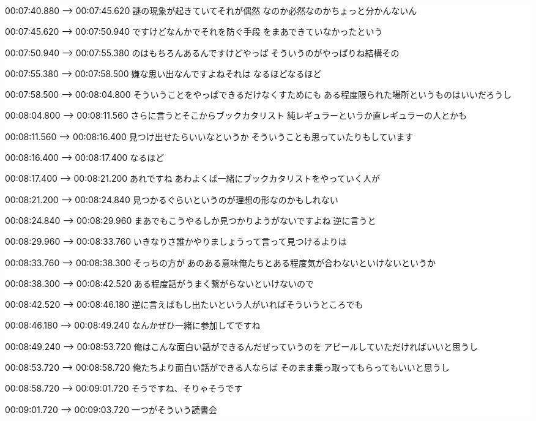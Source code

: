 00:07:40.880 --> 00:07:45.620
謎の現象が起きていてそれが偶然 なのか必然なのかちょっと分かんないん

00:07:45.620 --> 00:07:50.940
ですけどなんかでそれを防ぐ手段 をまあできていなかったという

00:07:50.940 --> 00:07:55.380
のはもちろんあるんですけどやっぱ そういうのがやっぱりね結構その

00:07:55.380 --> 00:07:58.500
嫌な思い出なんですよねそれは なるほどなるほど

00:07:58.500 --> 00:08:04.800
そういうことをやっぱできるだけなくすためにも ある程度限られた場所というものはいいだろうし

00:08:04.800 --> 00:08:11.560
さらに言うとそこからブックカタリスト 純レギュラーというか直レギュラーの人とかも

00:08:11.560 --> 00:08:16.400
見つけ出せたらいいなというか そういうことも思っていたりもしています

00:08:16.400 --> 00:08:17.400
なるほど

00:08:17.400 --> 00:08:21.200
あれですね あわよくば一緒にブックカタリストをやっていく人が

00:08:21.200 --> 00:08:24.840
見つかるぐらいというのが理想の形なのかもしれない

00:08:24.840 --> 00:08:29.960
まあでもこうやるしか見つかりようがないですよね 逆に言うと

00:08:29.960 --> 00:08:33.760
いきなりさ誰かやりましょうって言って見つけるよりは

00:08:33.760 --> 00:08:38.300
そっちの方が あのある意味俺たちとある程度気が合わないといけないというか

00:08:38.300 --> 00:08:42.520
ある程度話がうまく繋がらないといけないので

00:08:42.520 --> 00:08:46.180
逆に言えばもし出たいという人がいればそういうところでも

00:08:46.180 --> 00:08:49.240
なんかぜひ一緒に参加してですね

00:08:49.240 --> 00:08:53.720
俺はこんな面白い話ができるんだぜっていうのを アピールしていただければいいと思うし

00:08:53.720 --> 00:08:58.720
俺たちより面白い話ができる人ならば そのまま乗っ取ってもらってもいいと思うし

00:08:58.720 --> 00:09:01.720
そうですね、そりゃそうです

00:09:01.720 --> 00:09:03.720
一つがそういう読書会
